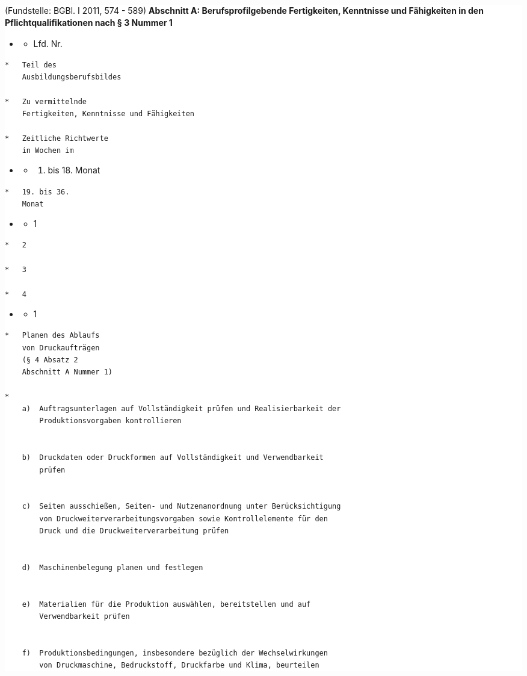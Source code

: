 (Fundstelle: BGBl. I 2011, 574 - 589)
**Abschnitt A: Berufsprofilgebende Fertigkeiten, Kenntnisse und
Fähigkeiten in den Pflichtqualifikationen nach § 3 Nummer 1**

*    *   Lfd.
        Nr.

    *   Teil des
        Ausbildungsberufsbildes

    *   Zu vermittelnde
        Fertigkeiten, Kenntnisse und Fähigkeiten

    *   Zeitliche Richtwerte
        in Wochen im


*    *   1. bis 18.
        Monat

    *   19. bis 36.
        Monat


*    *   1

    *   2

    *   3

    *   4


*    *   1

    *   Planen des Ablaufs
        von Druckaufträgen
        (§ 4 Absatz 2
        Abschnitt A Nummer 1)

    *
        a)  Auftragsunterlagen auf Vollständigkeit prüfen und Realisierbarkeit der
            Produktionsvorgaben kontrollieren


        b)  Druckdaten oder Druckformen auf Vollständigkeit und Verwendbarkeit
            prüfen


        c)  Seiten ausschießen, Seiten- und Nutzenanordnung unter Berücksichtigung
            von Druckweiterverarbeitungsvorgaben sowie Kontrollelemente für den
            Druck und die Druckweiterverarbeitung prüfen


        d)  Maschinenbelegung planen und festlegen


        e)  Materialien für die Produktion auswählen, bereitstellen und auf
            Verwendbarkeit prüfen


        f)  Produktionsbedingungen, insbesondere bezüglich der Wechselwirkungen
            von Druckmaschine, Bedruckstoff, Druckfarbe und Klima, beurteilen
